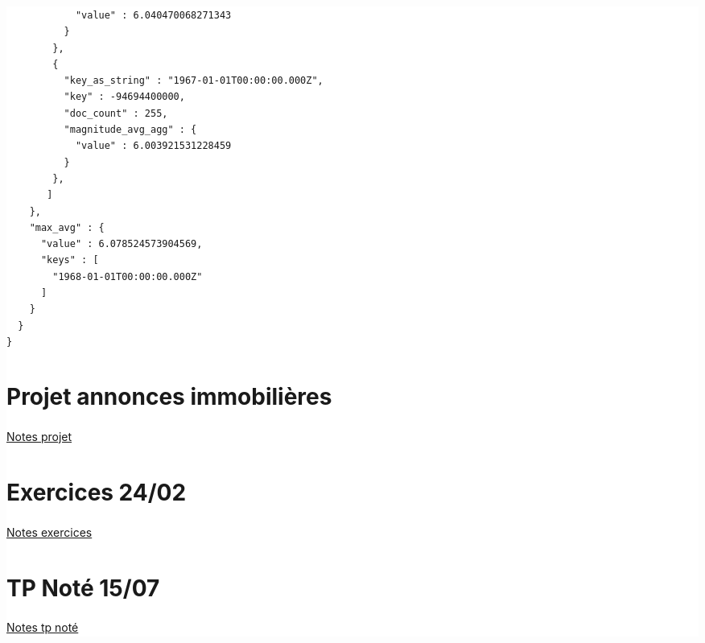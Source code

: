 ```
            "value" : 6.040470068271343
          }
        },
        {
          "key_as_string" : "1967-01-01T00:00:00.000Z",
          "key" : -94694400000,
          "doc_count" : 255,
          "magnitude_avg_agg" : {
            "value" : 6.003921531228459
          }
        },
       ]
    },
    "max_avg" : {
      "value" : 6.078524573904569,
      "keys" : [
        "1968-01-01T00:00:00.000Z"
      ]
    }
  }
}
```

# Projet annonces immobilières

[Notes projet](projet-immo.md)

# Exercices 24/02

[Notes exercices](exercices.md)

# TP Noté 15/07

[Notes tp noté](tpnote.md)
